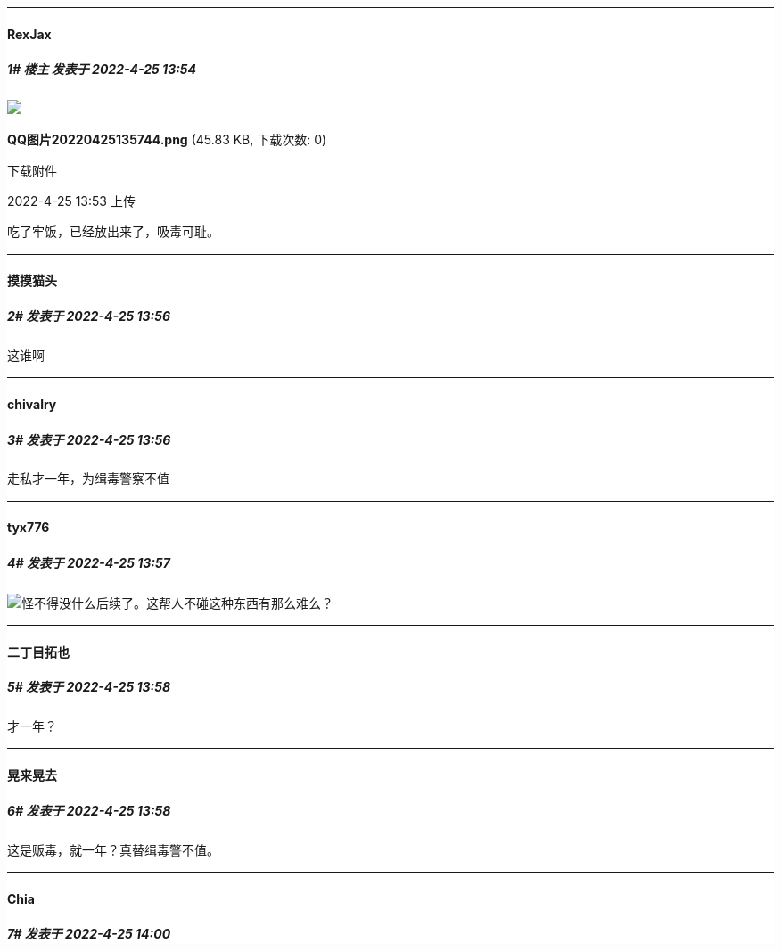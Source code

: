 

*****

####  RexJax  
##### 1#       楼主       发表于 2022-4-25 13:54

<img src="https://img.saraba1st.com/forum/202204/25/135347z92ijvgtrrikyvik.png" referrerpolicy="no-referrer">

<strong>QQ图片20220425135744.png</strong> (45.83 KB, 下载次数: 0)

下载附件

2022-4-25 13:53 上传

吃了牢饭，已经放出来了，吸毒可耻。

*****

####  摸摸猫头  
##### 2#       发表于 2022-4-25 13:56

这谁啊

*****

####  chivalry  
##### 3#       发表于 2022-4-25 13:56

走私才一年，为缉毒警察不值

*****

####  tyx776  
##### 4#       发表于 2022-4-25 13:57

<img src="https://static.saraba1st.com/image/smiley/face2017/001.png" referrerpolicy="no-referrer">怪不得没什么后续了。这帮人不碰这种东西有那么难么？

*****

####  二丁目拓也  
##### 5#       发表于 2022-4-25 13:58

才一年？

*****

####  晃来晃去  
##### 6#       发表于 2022-4-25 13:58

这是贩毒，就一年？真替缉毒警不值。

*****

####  Chia  
##### 7#       发表于 2022-4-25 14:00
